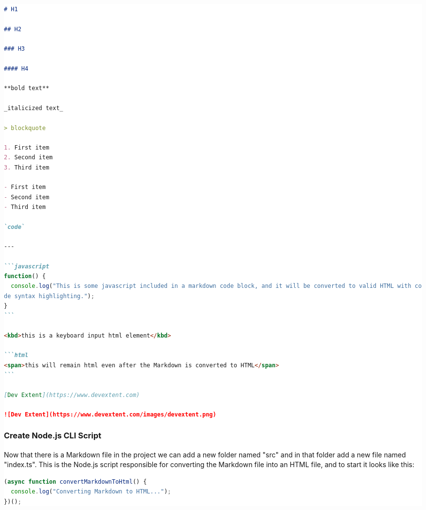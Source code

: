 ````markdown
# H1

## H2

### H3

#### H4

**bold text**

_italicized text_

> blockquote

1. First item
2. Second item
3. Third item

- First item
- Second item
- Third item

`code`

---

```javascript
function() {
  console.log("This is some javascript included in a markdown code block, and it will be converted to valid HTML with code syntax highlighting.");
}
```

<kbd>this is a keyboard input html element</kbd>

```html
<span>this will remain html even after the Markdown is converted to HTML</span>
```

[Dev Extent](https://www.devextent.com)

![Dev Extent](https://www.devextent.com/images/devextent.png)
````

### Create Node.js CLI Script

Now that there is a Markdown file in the project we can add a new folder named "src" and in that folder add a new file named "index.ts". This is the Node.js script responsible for converting the Markdown file into an HTML file, and to start it looks like this:

```typescript
(async function convertMarkdownToHtml() {
  console.log("Converting Markdown to HTML...");
})();
```
